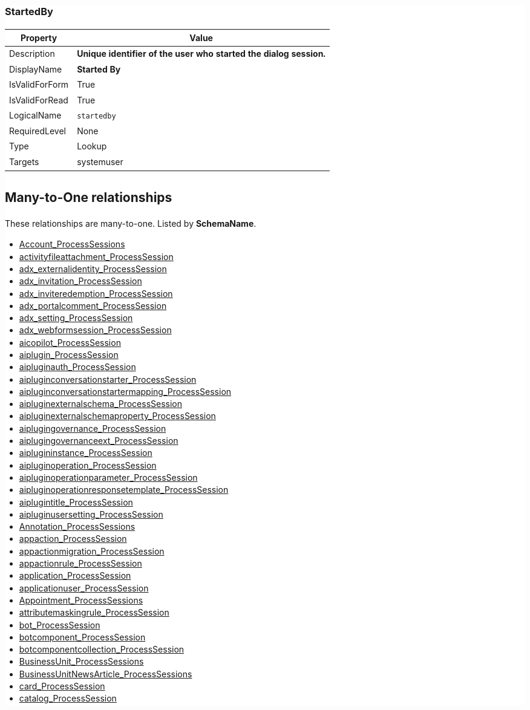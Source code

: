 ### <a name="BKMK_StartedBy"></a> StartedBy

|Property|Value|
|---|---|
|Description|**Unique identifier of the user who started the dialog session.**|
|DisplayName|**Started By**|
|IsValidForForm|True|
|IsValidForRead|True|
|LogicalName|`startedby`|
|RequiredLevel|None|
|Type|Lookup|
|Targets|systemuser|

## Many-to-One relationships

These relationships are many-to-one. Listed by **SchemaName**.

- [Account_ProcessSessions](#BKMK_Account_ProcessSessions)
- [activityfileattachment_ProcessSession](#BKMK_activityfileattachment_ProcessSession)
- [adx_externalidentity_ProcessSession](#BKMK_adx_externalidentity_ProcessSession)
- [adx_invitation_ProcessSession](#BKMK_adx_invitation_ProcessSession)
- [adx_inviteredemption_ProcessSession](#BKMK_adx_inviteredemption_ProcessSession)
- [adx_portalcomment_ProcessSession](#BKMK_adx_portalcomment_ProcessSession)
- [adx_setting_ProcessSession](#BKMK_adx_setting_ProcessSession)
- [adx_webformsession_ProcessSession](#BKMK_adx_webformsession_ProcessSession)
- [aicopilot_ProcessSession](#BKMK_aicopilot_ProcessSession)
- [aiplugin_ProcessSession](#BKMK_aiplugin_ProcessSession)
- [aipluginauth_ProcessSession](#BKMK_aipluginauth_ProcessSession)
- [aipluginconversationstarter_ProcessSession](#BKMK_aipluginconversationstarter_ProcessSession)
- [aipluginconversationstartermapping_ProcessSession](#BKMK_aipluginconversationstartermapping_ProcessSession)
- [aipluginexternalschema_ProcessSession](#BKMK_aipluginexternalschema_ProcessSession)
- [aipluginexternalschemaproperty_ProcessSession](#BKMK_aipluginexternalschemaproperty_ProcessSession)
- [aiplugingovernance_ProcessSession](#BKMK_aiplugingovernance_ProcessSession)
- [aiplugingovernanceext_ProcessSession](#BKMK_aiplugingovernanceext_ProcessSession)
- [aiplugininstance_ProcessSession](#BKMK_aiplugininstance_ProcessSession)
- [aipluginoperation_ProcessSession](#BKMK_aipluginoperation_ProcessSession)
- [aipluginoperationparameter_ProcessSession](#BKMK_aipluginoperationparameter_ProcessSession)
- [aipluginoperationresponsetemplate_ProcessSession](#BKMK_aipluginoperationresponsetemplate_ProcessSession)
- [aiplugintitle_ProcessSession](#BKMK_aiplugintitle_ProcessSession)
- [aipluginusersetting_ProcessSession](#BKMK_aipluginusersetting_ProcessSession)
- [Annotation_ProcessSessions](#BKMK_Annotation_ProcessSessions)
- [appaction_ProcessSession](#BKMK_appaction_ProcessSession)
- [appactionmigration_ProcessSession](#BKMK_appactionmigration_ProcessSession)
- [appactionrule_ProcessSession](#BKMK_appactionrule_ProcessSession)
- [application_ProcessSession](#BKMK_application_ProcessSession)
- [applicationuser_ProcessSession](#BKMK_applicationuser_ProcessSession)
- [Appointment_ProcessSessions](#BKMK_Appointment_ProcessSessions)
- [attributemaskingrule_ProcessSession](#BKMK_attributemaskingrule_ProcessSession)
- [bot_ProcessSession](#BKMK_bot_ProcessSession)
- [botcomponent_ProcessSession](#BKMK_botcomponent_ProcessSession)
- [botcomponentcollection_ProcessSession](#BKMK_botcomponentcollection_ProcessSession)
- [BusinessUnit_ProcessSessions](#BKMK_BusinessUnit_ProcessSessions)
- [BusinessUnitNewsArticle_ProcessSessions](#BKMK_BusinessUnitNewsArticle_ProcessSessions)
- [card_ProcessSession](#BKMK_card_ProcessSession)
- [catalog_ProcessSession](#BKMK_catalog_ProcessSession)
